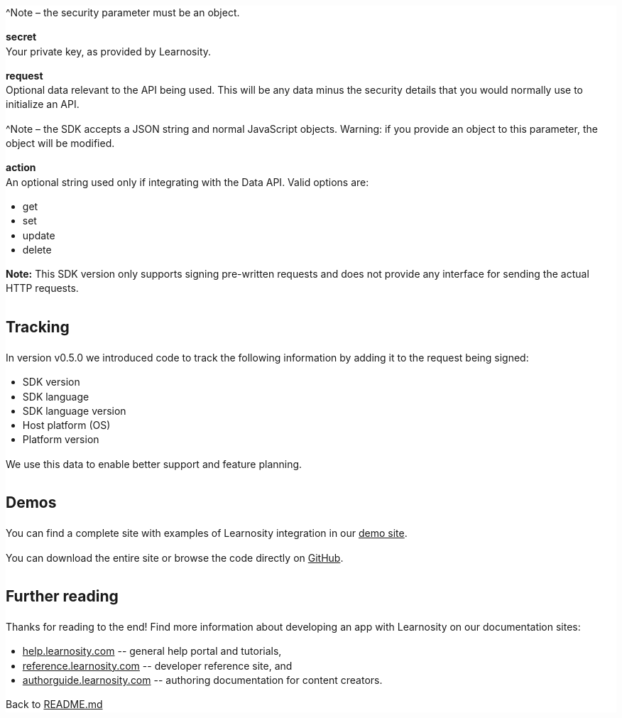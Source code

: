 ^Note – the security parameter must be an object.

**secret**<br>
Your private key, as provided by Learnosity.

**request**<br>
Optional data relevant to the API being used. This will be any data minus the security details that you would normally use to initialize an API.

^Note – the SDK accepts a JSON string and normal JavaScript objects. Warning: if you provide an object to this parameter, the object will be modified. 

**action**<br>
An optional string used only if integrating with the Data API. Valid options are:

* get
* set
* update
* delete

**Note:** This SDK version only supports signing pre-written requests and does not provide any interface for sending the actual HTTP requests.

## Tracking
In version v0.5.0 we introduced code to track the following information by adding it to the request being signed:
- SDK version
- SDK language
- SDK language version
- Host platform (OS)
- Platform version

We use this data to enable better support and feature planning.

## Demos
You can find a complete site with examples of Learnosity integration in our [demo site](http://demos.learnosity.com/).

You can download the entire site or browse the code directly on [GitHub](https://github.com/Learnosity/learnosity-demos/).


## Further reading
Thanks for reading to the end! Find more information about developing an app with Learnosity on our documentation sites: 
<ul>
<li><a href="http://help.learnosity.com">help.learnosity.com</a> -- general help portal and tutorials,
<li><a href="http://reference.learnosity.com">reference.learnosity.com</a> -- developer reference site, and
<li><a href="http://authorguide.learnosity.com">authorguide.learnosity.com</a> -- authoring documentation for content creators.
</ul>

Back to [README.md](README.md)